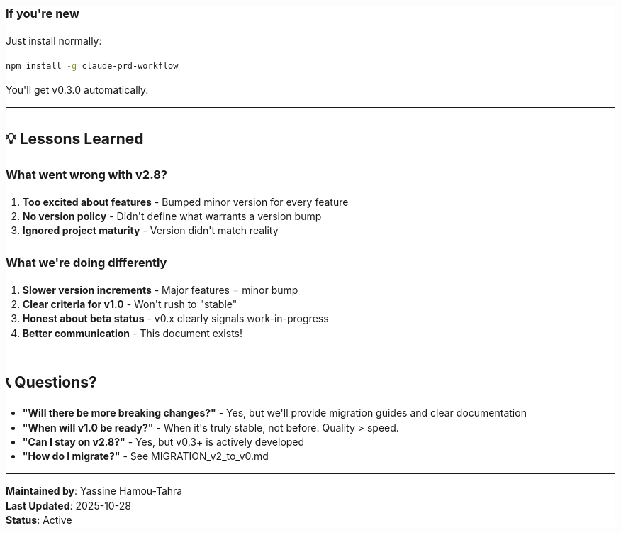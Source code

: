 ### If you're new

Just install normally:
```bash
npm install -g claude-prd-workflow
```

You'll get v0.3.0 automatically.

---

## 💡 Lessons Learned

### What went wrong with v2.8?
1. **Too excited about features** - Bumped minor version for every feature
2. **No version policy** - Didn't define what warrants a version bump
3. **Ignored project maturity** - Version didn't match reality

### What we're doing differently
1. **Slower version increments** - Major features = minor bump
2. **Clear criteria for v1.0** - Won't rush to "stable"
3. **Honest about beta status** - v0.x clearly signals work-in-progress
4. **Better communication** - This document exists!

---

## 📞 Questions?

- **"Will there be more breaking changes?"** - Yes, but we'll provide migration guides and clear documentation
- **"When will v1.0 be ready?"** - When it's truly stable, not before. Quality > speed.
- **"Can I stay on v2.8?"** - Yes, but v0.3+ is actively developed
- **"How do I migrate?"** - See [MIGRATION_v2_to_v0.md](./MIGRATION_v2_to_v0.md)

---

**Maintained by**: Yassine Hamou-Tahra  
**Last Updated**: 2025-10-28  
**Status**: Active
